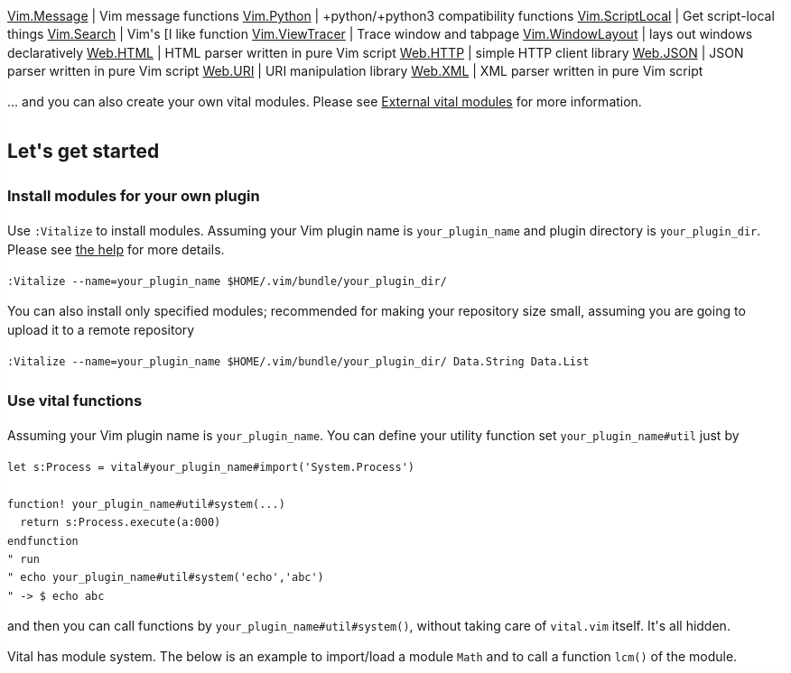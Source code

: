 [Vim.Message](doc/vital/Vim/Message.txt)	 | Vim message functions
[Vim.Python](doc/vital/Vim/Python.txt)		 | +python/+python3 compatibility functions
[Vim.ScriptLocal](doc/vital/Vim/ScriptLocal.txt) | Get script-local things
[Vim.Search](doc/vital/Vim/Search.txt)		 | Vim's \[I like function
[Vim.ViewTracer](doc/vital/Vim/ViewTracer.txt) | Trace window and tabpage
[Vim.WindowLayout](doc/vital/Vim/WindowLayout.txt)		 | lays out windows declaratively
[Web.HTML](doc/vital/Web/HTML.txt)		 | HTML parser written in pure Vim script
[Web.HTTP](doc/vital/Web/HTTP.txt)		 | simple HTTP client library
[Web.JSON](doc/vital/Web/JSON.txt)		 | JSON parser written in pure Vim script
[Web.URI](doc/vital/Web/URI.txt)		 | URI manipulation library
[Web.XML](doc/vital/Web/XML.txt)		 | XML parser written in pure Vim script

... and you can also create your own vital modules. Please see [External vital modules](https://github.com/vim-jp/vital.vim/wiki/External-vital-modules) for more information.

## Let's get started

### Install modules for your own plugin

Use `:Vitalize` to install modules.
Assuming your Vim plugin name is `your_plugin_name` and plugin directory is `your_plugin_dir`. 
Please see [the help](doc/vitalizer.txt) for more details.

```vim
:Vitalize --name=your_plugin_name $HOME/.vim/bundle/your_plugin_dir/
```

You can also install only specified modules; recommended for making your
repository size small, assuming you are going to upload it to a remote
repository

```vim
:Vitalize --name=your_plugin_name $HOME/.vim/bundle/your_plugin_dir/ Data.String Data.List
```

### Use vital functions

Assuming your Vim plugin name is `your_plugin_name`. You can define your utility
function set `your_plugin_name#util` just by

```vim
let s:Process = vital#your_plugin_name#import('System.Process')

function! your_plugin_name#util#system(...)
  return s:Process.execute(a:000)
endfunction
" run
" echo your_plugin_name#util#system('echo','abc')
" -> $ echo abc
```

and then you can call functions by `your_plugin_name#util#system()`, without taking care
of `vital.vim` itself. It's all hidden.

Vital has module system. The below is an example to import/load a module
`Math` and to call a function `lcm()` of the module.
